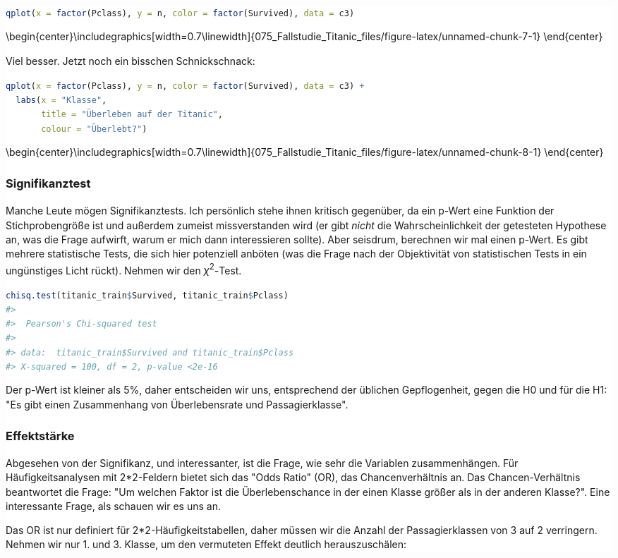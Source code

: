 
```r
qplot(x = factor(Pclass), y = n, color = factor(Survived), data = c3)
```



\begin{center}\includegraphics[width=0.7\linewidth]{075_Fallstudie_Titanic_files/figure-latex/unnamed-chunk-7-1} \end{center}

Viel besser. Jetzt noch ein bisschen Schnickschnack:
  
  

```r
qplot(x = factor(Pclass), y = n, color = factor(Survived), data = c3) + 
  labs(x = "Klasse", 
       title = "Überleben auf der Titanic",
       colour = "Überlebt?")
```



\begin{center}\includegraphics[width=0.7\linewidth]{075_Fallstudie_Titanic_files/figure-latex/unnamed-chunk-8-1} \end{center}


### Signifikanztest

Manche Leute mögen Signifikanztests. Ich persönlich stehe ihnen kritisch gegenüber, da ein p-Wert eine Funktion der Stichprobengröße ist und außerdem zumeist missverstanden wird (er gibt *nicht* die Wahrscheinlichkeit der getesteten Hypothese an, was die Frage aufwirft, warum er mich dann interessieren sollte). Aber seisdrum, berechnen wir mal einen p-Wert. Es gibt mehrere statistische Tests, die sich hier potenziell anböten (was die Frage nach der Objektivität von statistischen Tests in ein ungünstiges Licht rückt). Nehmen wir den $\chi^2$-Test.


```r
chisq.test(titanic_train$Survived, titanic_train$Pclass)
#> 
#> 	Pearson's Chi-squared test
#> 
#> data:  titanic_train$Survived and titanic_train$Pclass
#> X-squared = 100, df = 2, p-value <2e-16
```

Der p-Wert ist kleiner als 5%, daher entscheiden wir uns, entsprechend der üblichen Gepflogenheit, gegen die H0 und für die H1: "Es gibt einen Zusammenhang von Überlebensrate und Passagierklasse".


### Effektstärke
Abgesehen von der Signifikanz, und interessanter, ist die Frage, wie sehr die Variablen zusammenhängen. Für Häufigkeitsanalysen mit 2*2-Feldern bietet sich das "Odds Ratio" (OR), das Chancenverhältnis an. Das Chancen-Verhältnis beantwortet die Frage: "Um welchen Faktor ist die Überlebenschance in der einen Klasse größer als in der anderen Klasse?". Eine interessante Frage, als schauen wir es uns an. 

Das OR ist nur definiert für 2*2-Häufigkeitstabellen, daher müssen wir die Anzahl der Passagierklassen von 3 auf 2 verringern. Nehmen wir nur 1. und 3. Klasse, um den vermuteten Effekt deutlich herauszuschälen:
  